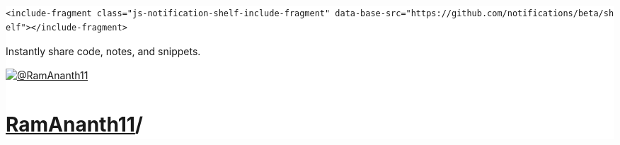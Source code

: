 



  <template class="js-flash-template">
    
<div class="flash flash-full   {{ className }}">
  <div >
    <button autofocus class="flash-close js-flash-close" type="button" aria-label="Dismiss this message">
      <svg aria-hidden="true" height="16" viewBox="0 0 16 16" version="1.1" width="16" data-view-component="true" class="octicon octicon-x">
    <path d="M3.72 3.72a.75.75 0 0 1 1.06 0L8 6.94l3.22-3.22a.749.749 0 0 1 1.275.326.749.749 0 0 1-.215.734L9.06 8l3.22 3.22a.749.749 0 0 1-.326 1.275.749.749 0 0 1-.734-.215L8 9.06l-3.22 3.22a.751.751 0 0 1-1.042-.018.751.751 0 0 1-.018-1.042L6.94 8 3.72 4.78a.75.75 0 0 1 0-1.06Z"></path>
</svg>
    </button>
    <div aria-atomic="true" role="alert" class="js-flash-alert">
      
      <div>{{ message }}</div>

    </div>
  </div>
</div>
  </template>
</div>


    
    <include-fragment class="js-notification-shelf-include-fragment" data-base-src="https://github.com/notifications/beta/shelf"></include-fragment>





  <div
    class="application-main "
    data-commit-hovercards-enabled
    data-discussion-hovercards-enabled
    data-issue-and-pr-hovercards-enabled
  >
        <div itemscope itemtype="http://schema.org/Code">
    <main id="gist-pjax-container">
      

  <div class="gist-detail-intro gist-banner pb-3">
    <div class="text-center container-lg px-3">
      <p class="lead">
        Instantly share code, notes, and snippets.
      </p>
    </div>
  </div>


<div class="gisthead pagehead pb-0 pt-3 mb-4">
  <div class="px-0">
    
  
<div class="mb-3 d-flex px-3 px-md-3 px-lg-5">
  <div class="flex-auto min-width-0 width-fit mr-3">
    <div class="d-flex">
      <div class="d-none d-md-block">
        <a class="mr-2 flex-shrink-0" data-hovercard-type="user" data-hovercard-url="/users/RamAnanth11/hovercard" data-octo-click="hovercard-link-click" data-octo-dimensions="link_type:self" href="/RamAnanth11"><img class="avatar avatar-user" src="https://avatars.githubusercontent.com/u/120512987?s=64&amp;v=4" width="32" height="32" alt="@RamAnanth11" /></a>
      </div>
      <div class="d-flex flex-column width-full">
        <div class="d-flex flex-row width-full">
          <h1 class="wb-break-word f3 text-normal mb-md-0 mb-1">
            <span class="author"><a data-hovercard-type="user" data-hovercard-url="/users/RamAnanth11/hovercard" data-octo-click="hovercard-link-click" data-octo-dimensions="link_type:self" href="/RamAnanth11">RamAnanth11</a></span><!--
                --><span class="mx-1 color-fg-muted">/</span><!--